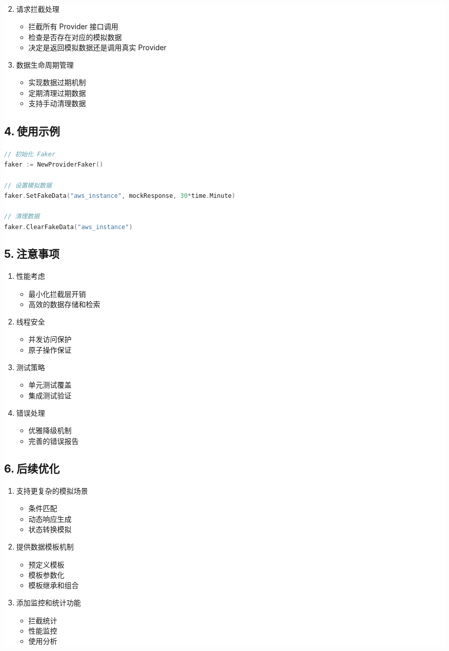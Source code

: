 2. 请求拦截处理
   - 拦截所有 Provider 接口调用
   - 检查是否存在对应的模拟数据
   - 决定是返回模拟数据还是调用真实 Provider

3. 数据生命周期管理
   - 实现数据过期机制
   - 定期清理过期数据
   - 支持手动清理数据

## 4. 使用示例

```go
// 初始化 Faker
faker := NewProviderFaker()

// 设置模拟数据
faker.SetFakeData("aws_instance", mockResponse, 30*time.Minute)

// 清理数据
faker.ClearFakeData("aws_instance")
```

## 5. 注意事项

1. 性能考虑
   - 最小化拦截层开销
   - 高效的数据存储和检索

2. 线程安全
   - 并发访问保护
   - 原子操作保证

3. 测试策略
   - 单元测试覆盖
   - 集成测试验证

4. 错误处理
   - 优雅降级机制
   - 完善的错误报告

## 6. 后续优化

1. 支持更复杂的模拟场景
   - 条件匹配
   - 动态响应生成
   - 状态转换模拟

2. 提供数据模板机制
   - 预定义模板
   - 模板参数化
   - 模板继承和组合

3. 添加监控和统计功能
   - 拦截统计
   - 性能监控
   - 使用分析
